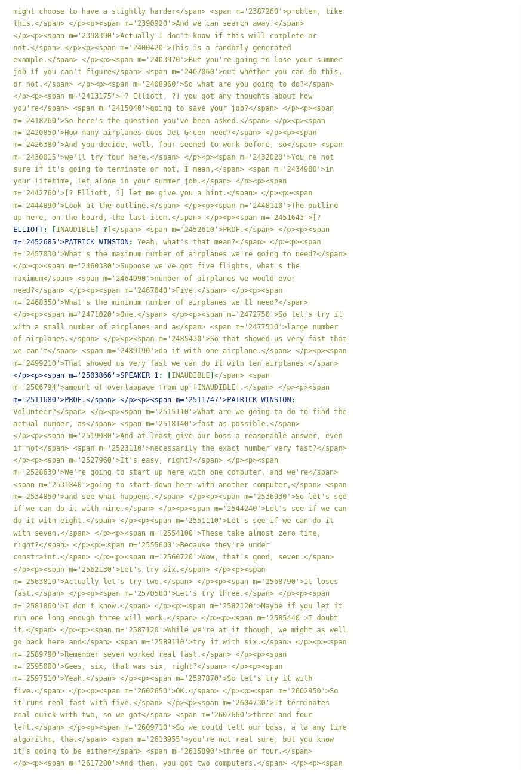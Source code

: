 ```yaml
  might choose to have a slightly harder</span> <span m='2387260'>problem, like
  this.</span> </p><p><span m='2390920'>And we can search away.</span>
  </p><p><span m='2398390'>Actually I don't know if this will complete or
  not.</span> </p><p><span m='2400420'>This is a randomly generated
  example.</span> </p><p><span m='2403970'>But you're going to lose your summer
  job if you can't figure</span> <span m='2407060'>out whether you can do this,
  or not.</span> </p><p><span m='2408960'>So what are you going to do?</span>
  </p><p><span m='2413175'>[? Elliott, ?] you got any thoughts about how
  you're</span> <span m='2415040'>going to save your job?</span> </p><p><span
  m='2418260'>So here's the question you've been asked.</span> </p><p><span
  m='2420850'>How many airplanes does Jet Green need?</span> </p><p><span
  m='2426380'>And you decide, well, four seemed to work before, so</span> <span
  m='2430015'>we'll try four here.</span> </p><p><span m='2432020'>You're not
  sure if it's going to terminate or not, I mean,</span> <span m='2434980'>in
  your lifetime, let alone in your summer job.</span> </p><p><span
  m='2442760'>[? Elliott, ?] let me give you a hint.</span> </p><p><span
  m='2444890'>Look at the outline.</span> </p><p><span m='2448110'>The outline
  up here, on the board, the last item.</span> </p><p><span m='2451643'>[?
  ELLIOTT: [INAUDIBLE] ?]</span> <span m='2452610'>PROF.</span> </p><p><span
  m='2452685'>PATRICK WINSTON: Yeah, what's that mean?</span> </p><p><span
  m='2457030'>What's the maximum number of airplanes we're going to need?</span>
  </p><p><span m='2460380'>Suppose we've got five flights, what's the
  maximum</span> <span m='2464990'>number of airplanes we would ever
  need?</span> </p><p><span m='2467040'>Five.</span> </p><p><span
  m='2468350'>What's the minimum number of airplanes we'll need?</span>
  </p><p><span m='2471020'>One.</span> </p><p><span m='2472750'>So let's try it
  with a small number of airplanes and a</span> <span m='2477510'>large number
  of airplanes.</span> </p><p><span m='2485430'>So that showed us very fast that
  we can't</span> <span m='2489190'>do it with one airplane.</span> </p><p><span
  m='2499210'>That showed us very fast we can do it with ten airplanes.</span>
  </p><p><span m='2503866'>SPEAKER 1: [INAUDIBLE]</span> <span
  m='2506794'>amount of overlappage from up [INAUDIBLE].</span> </p><p><span
  m='2511680'>PROF.</span> </p><p><span m='2511747'>PATRICK WINSTON:
  Volunteer?</span> </p><p><span m='2515110'>What are we going to do to find the
  actual number, as</span> <span m='2518140'>fast as possible.</span>
  </p><p><span m='2519080'>And at least give our boss a reasonable answer, even
  if not</span> <span m='2523110'>necessarily the exact number very fast?</span>
  </p><p><span m='2527960'>It's easy, right?</span> </p><p><span
  m='2528630'>We're going to start up here with one computer, and we're</span>
  <span m='2531840'>going to start down here with another computer,</span> <span
  m='2534850'>and see what happens.</span> </p><p><span m='2536930'>So let's see
  if we can do it with nine.</span> </p><p><span m='2544240'>Let's see if we can
  do it with eight.</span> </p><p><span m='2551110'>Let's see if we can do it
  with seven.</span> </p><p><span m='2554100'>These take almost zero time,
  right?</span> </p><p><span m='2555600'>Because they're under
  constraint.</span> </p><p><span m='2560720'>Wow, that's good, seven.</span>
  </p><p><span m='2562130'>Let's try six.</span> </p><p><span
  m='2563810'>Actually let's try two.</span> </p><p><span m='2568790'>It loses
  fast.</span> </p><p><span m='2570580'>Let's try three.</span> </p><p><span
  m='2581860'>I don't know.</span> </p><p><span m='2582120'>Maybe if you let it
  run one long enough three will work.</span> </p><p><span m='2585440'>I doubt
  it.</span> </p><p><span m='2587120'>While we're at it though, we might as well
  go back here and</span> <span m='2589110'>try it with six.</span> </p><p><span
  m='2589790'>Remember seven worked real fast.</span> </p><p><span
  m='2595000'>Gees, six, that was six, right?</span> </p><p><span
  m='2597510'>Yeah.</span> </p><p><span m='2597870'>So let's try it with
  five.</span> </p><p><span m='2602650'>OK.</span> </p><p><span m='2602950'>So
  it runs real fast with five.</span> </p><p><span m='2604730'>It terminates
  real quick with two, so we got</span> <span m='2607660'>three and four
  left.</span> </p><p><span m='2609710'>So we could tell our boss, a la any time
  algorithm, that</span> <span m='2613955'>you're not real sure, but you know
  it's going to be either</span> <span m='2615890'>three or four.</span>
  </p><p><span m='2617280'>And then, you got two computers.</span> </p><p><span
```